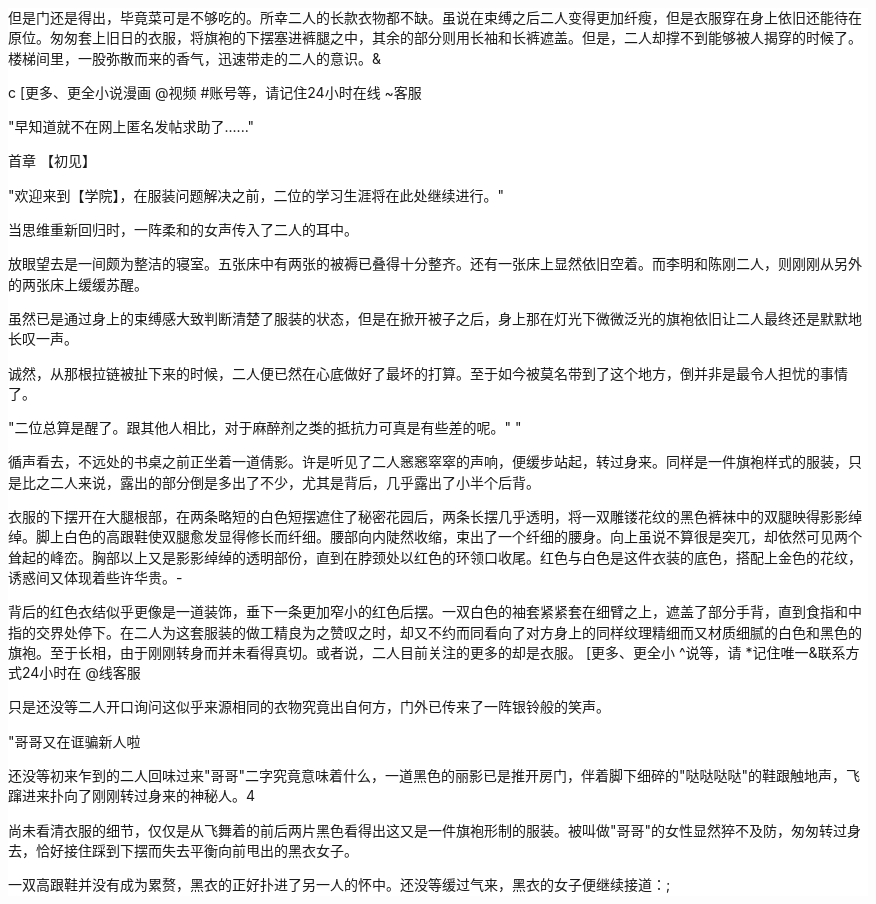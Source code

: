 

但是门还是得出，毕竟菜可是不够吃的。所幸二人的长款衣物都不缺。虽说在束缚之后二人变得更加纤瘦，但是衣服穿在身上依旧还能待在原位。匆匆套上旧日的衣服，将旗袍的下摆塞进裤腿之中，其余的部分则用长袖和长裤遮盖。但是，二人却撑不到能够被人揭穿的时候了。楼梯间里，一股弥散而来的香气，迅速带走的二人的意识。&

c [更多、更全小说漫画 @视频 #账号等，请记住24小时在线 ~客服



"早知道就不在网上匿名发帖求助了......"



首章 【初见】



"欢迎来到【学院】，在服装问题解决之前，二位的学习生涯将在此处继续进行。"



当思维重新回归时，一阵柔和的女声传入了二人的耳中。



放眼望去是一间颇为整洁的寝室。五张床中有两张的被褥已叠得十分整齐。还有一张床上显然依旧空着。而李明和陈刚二人，则刚刚从另外的两张床上缓缓苏醒。



虽然已是通过身上的束缚感大致判断清楚了服装的状态，但是在掀开被子之后，身上那在灯光下微微泛光的旗袍依旧让二人最终还是默默地长叹一声。



诚然，从那根拉链被扯下来的时候，二人便已然在心底做好了最坏的打算。至于如今被莫名带到了这个地方，倒并非是最令人担忧的事情了。



"二位总算是醒了。跟其他人相比，对于麻醉剂之类的抵抗力可真是有些差的呢。" "



循声看去，不远处的书桌之前正坐着一道倩影。许是听见了二人窸窸窣窣的声响，便缓步站起，转过身来。同样是一件旗袍样式的服装，只是比之二人来说，露出的部分倒是多出了不少，尤其是背后，几乎露出了小半个后背。



衣服的下摆开在大腿根部，在两条略短的白色短摆遮住了秘密花园后，两条长摆几乎透明，将一双雕镂花纹的黑色裤袜中的双腿映得影影绰绰。脚上白色的高跟鞋使双腿愈发显得修长而纤细。腰部向内陡然收缩，束出了一个纤细的腰身。向上虽说不算很是突兀，却依然可见两个耸起的峰峦。胸部以上又是影影绰绰的透明部份，直到在脖颈处以红色的环领口收尾。红色与白色是这件衣装的底色，搭配上金色的花纹，诱惑间又体现着些许华贵。-



背后的红色衣结似乎更像是一道装饰，垂下一条更加窄小的红色后摆。一双白色的袖套紧紧套在细臂之上，遮盖了部分手背，直到食指和中指的交界处停下。在二人为这套服装的做工精良为之赞叹之时，却又不约而同看向了对方身上的同样纹理精细而又材质细腻的白色和黑色的旗袍。至于长相，由于刚刚转身而并未看得真切。或者说，二人目前关注的更多的却是衣服。 [更多、更全小 ^说等，请 *记住唯一&联系方式24小时在 @线客服



只是还没等二人开口询问这似乎来源相同的衣物究竟出自何方，门外已传来了一阵银铃般的笑声。



"哥哥又在诓骗新人啦



还没等初来乍到的二人回味过来"哥哥"二字究竟意味着什么，一道黑色的丽影已是推开房门，伴着脚下细碎的"哒哒哒哒"的鞋跟触地声，飞蹿进来扑向了刚刚转过身来的神秘人。4



尚未看清衣服的细节，仅仅是从飞舞着的前后两片黑色看得出这又是一件旗袍形制的服装。被叫做"哥哥"的女性显然猝不及防，匆匆转过身去，恰好接住踩到下摆而失去平衡向前甩出的黑衣女子。



一双高跟鞋并没有成为累赘，黑衣的正好扑进了另一人的怀中。还没等缓过气来，黑衣的女子便继续接道：;


